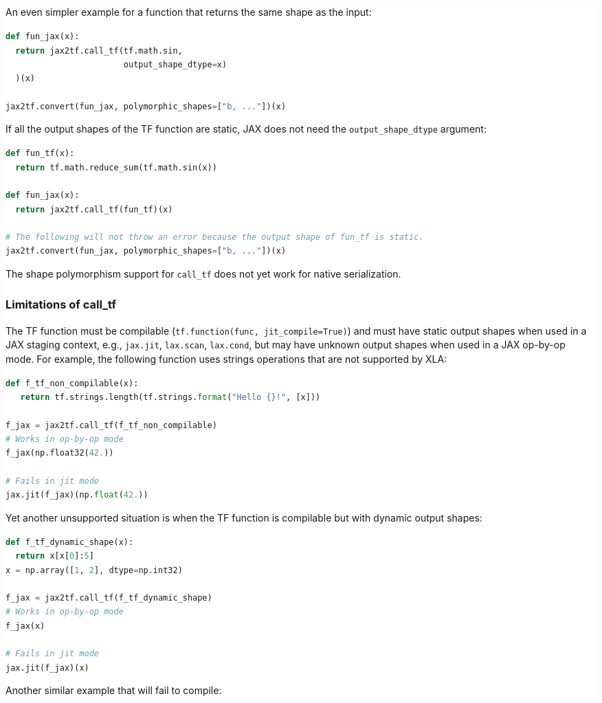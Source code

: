 An even simpler example for a function that returns the same shape as the input:

```python
def fun_jax(x):
  return jax2tf.call_tf(tf.math.sin,
                        output_shape_dtype=x)
  )(x)

jax2tf.convert(fun_jax, polymorphic_shapes=["b, ..."])(x)
```

If all the output shapes of the TF function are static, JAX does not need the
`output_shape_dtype` argument:

```python
def fun_tf(x):
  return tf.math.reduce_sum(tf.math.sin(x))

def fun_jax(x):
  return jax2tf.call_tf(fun_tf)(x)

# The following will not throw an error because the output shape of fun_tf is static.
jax2tf.convert(fun_jax, polymorphic_shapes=["b, ..."])(x)
```

The shape polymorphism support for `call_tf` does not yet work for native serialization.

### Limitations of call_tf

The TF function must be compilable (`tf.function(func, jit_compile=True)`)
and must have static output shapes
when used in a JAX staging context, e.g., `jax.jit`, `lax.scan`, `lax.cond`,
but may have unknown output shapes when used in a JAX op-by-op mode.
For example, the following
function uses strings operations that are not supported by XLA:

```python
def f_tf_non_compilable(x):
   return tf.strings.length(tf.strings.format("Hello {}!", [x]))

f_jax = jax2tf.call_tf(f_tf_non_compilable)
# Works in op-by-op mode
f_jax(np.float32(42.))

# Fails in jit mode
jax.jit(f_jax)(np.float(42.))
```

Yet another unsupported situation is when the TF function
is compilable but with dynamic output shapes:

```python
def f_tf_dynamic_shape(x):
  return x[x[0]:5]
x = np.array([1, 2], dtype=np.int32)

f_jax = jax2tf.call_tf(f_tf_dynamic_shape)
# Works in op-by-op mode
f_jax(x)

# Fails in jit mode
jax.jit(f_jax)(x)
```
Another similar example that will fail to compile:

